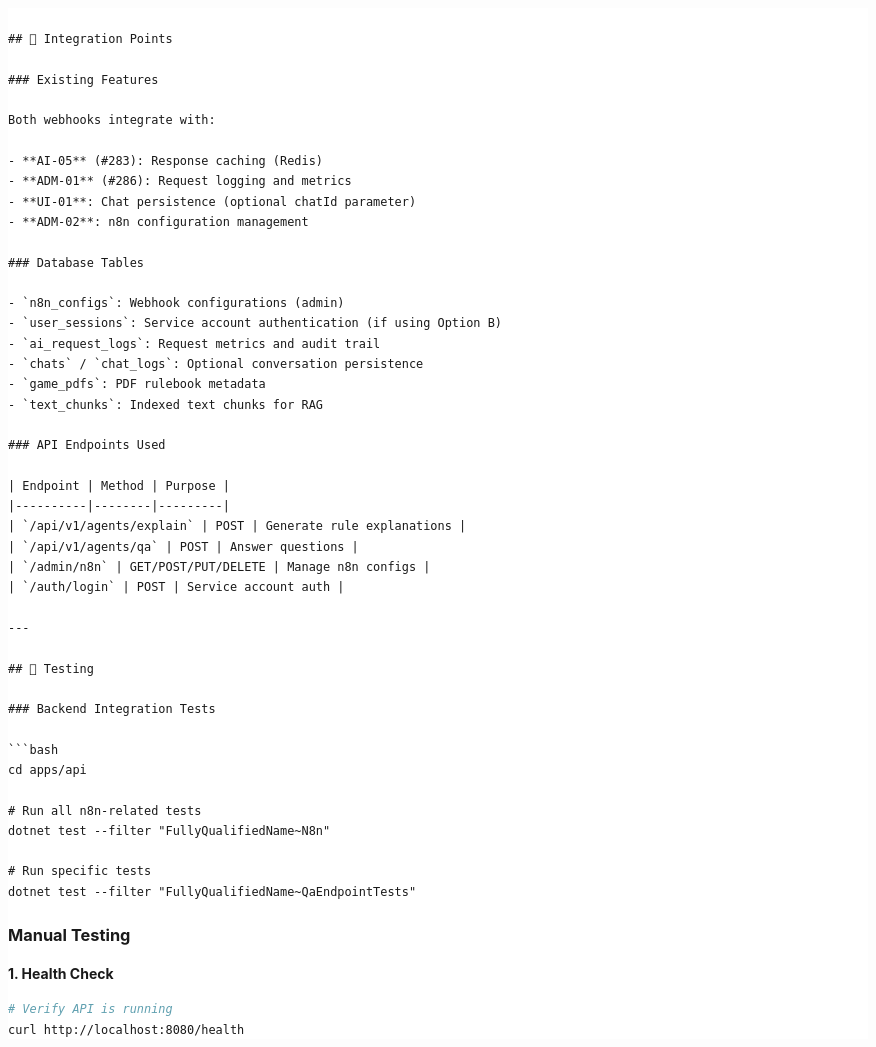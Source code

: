 ```

## 🔄 Integration Points

### Existing Features

Both webhooks integrate with:

- **AI-05** (#283): Response caching (Redis)
- **ADM-01** (#286): Request logging and metrics
- **UI-01**: Chat persistence (optional chatId parameter)
- **ADM-02**: n8n configuration management

### Database Tables

- `n8n_configs`: Webhook configurations (admin)
- `user_sessions`: Service account authentication (if using Option B)
- `ai_request_logs`: Request metrics and audit trail
- `chats` / `chat_logs`: Optional conversation persistence
- `game_pdfs`: PDF rulebook metadata
- `text_chunks`: Indexed text chunks for RAG

### API Endpoints Used

| Endpoint | Method | Purpose |
|----------|--------|---------|
| `/api/v1/agents/explain` | POST | Generate rule explanations |
| `/api/v1/agents/qa` | POST | Answer questions |
| `/admin/n8n` | GET/POST/PUT/DELETE | Manage n8n configs |
| `/auth/login` | POST | Service account auth |

---

## 🧪 Testing

### Backend Integration Tests

```bash
cd apps/api

# Run all n8n-related tests
dotnet test --filter "FullyQualifiedName~N8n"

# Run specific tests
dotnet test --filter "FullyQualifiedName~QaEndpointTests"
```

### Manual Testing

**1. Health Check**
```bash
# Verify API is running
curl http://localhost:8080/health
```
